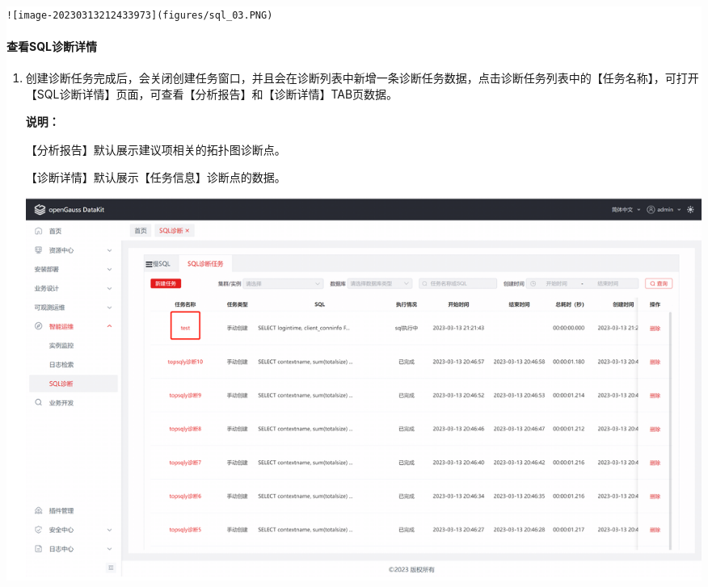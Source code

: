     ![image-20230313212433973](figures/sql_03.PNG)

#### 查看SQL诊断详情

1. 创建诊断任务完成后，会关闭创建任务窗口，并且会在诊断列表中新增一条诊断任务数据，点击诊断任务列表中的【任务名称】，可打开【SQL诊断详情】页面，可查看【分析报告】和【诊断详情】TAB页数据。

    **说明：**

    【分析报告】默认展示建议项相关的拓扑图诊断点。
    
    【诊断详情】默认展示【任务信息】诊断点的数据。

    ![image-20230313212941334](figures/sql_diagnosis_one.png)
